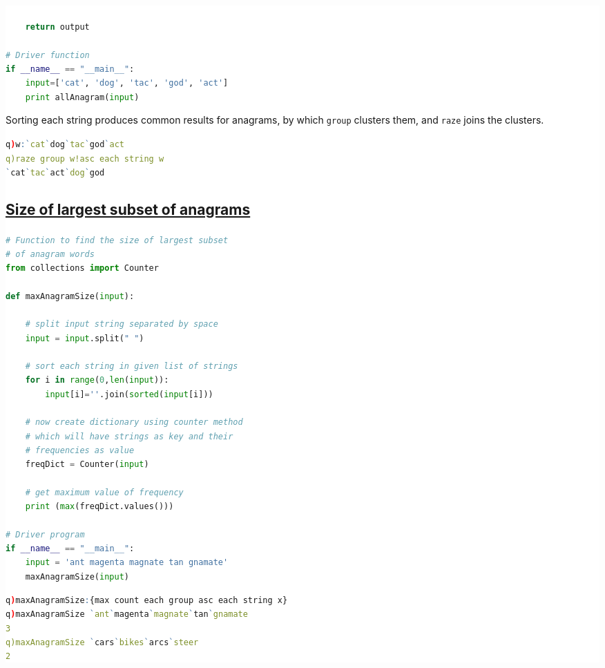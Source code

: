 ```python

    return output 

# Driver function 
if __name__ == "__main__": 
    input=['cat', 'dog', 'tac', 'god', 'act'] 
    print allAnagram(input) 
```

Sorting each string produces common results for anagrams, by which `group` clusters them, and `raze` joins the clusters.

```q
q)w:`cat`dog`tac`god`act
q)raze group w!asc each string w
`cat`tac`act`dog`god
```


## [Size of largest subset of anagrams](https://www.geeksforgeeks.org/python-counter-find-size-largest-subset-anagram-words/)

```python
# Function to find the size of largest subset 
# of anagram words 
from collections import Counter 

def maxAnagramSize(input): 

    # split input string separated by space 
    input = input.split(" ") 

    # sort each string in given list of strings 
    for i in range(0,len(input)): 
        input[i]=''.join(sorted(input[i])) 

    # now create dictionary using counter method 
    # which will have strings as key and their 
    # frequencies as value 
    freqDict = Counter(input) 

    # get maximum value of frequency 
    print (max(freqDict.values())) 

# Driver program 
if __name__ == "__main__": 
    input = 'ant magenta magnate tan gnamate'
    maxAnagramSize(input) 
```
```q
q)maxAnagramSize:{max count each group asc each string x}
q)maxAnagramSize `ant`magenta`magnate`tan`gnamate
3
q)maxAnagramSize `cars`bikes`arcs`steer
2
```
